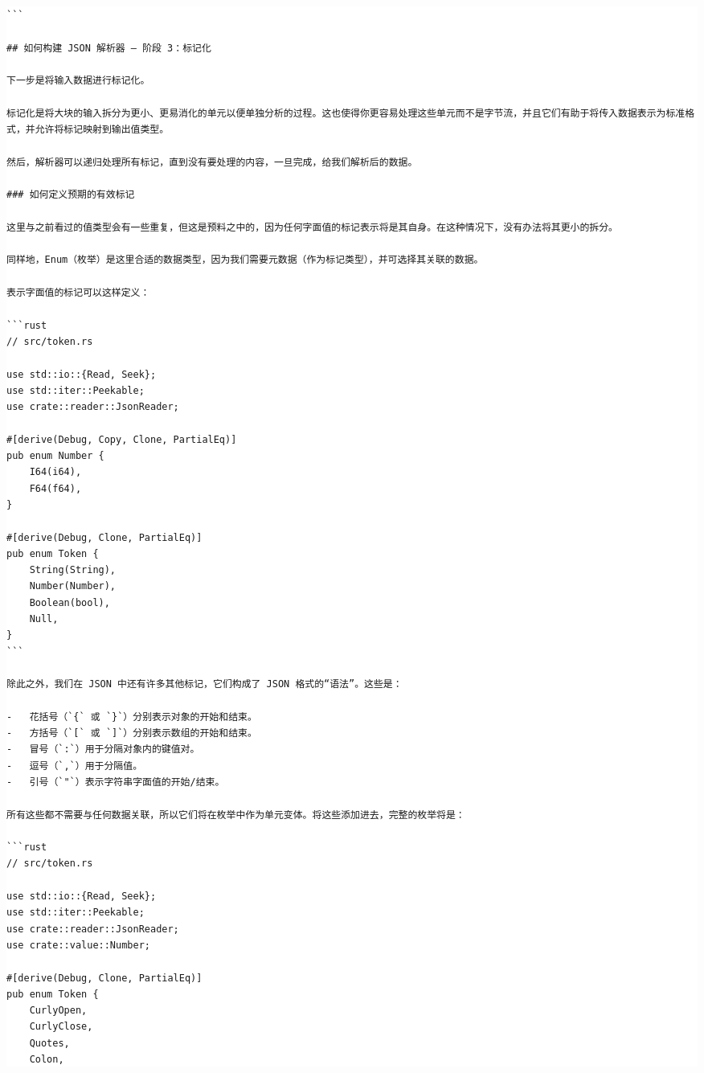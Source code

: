 ````
```

## 如何构建 JSON 解析器 – 阶段 3：标记化

下一步是将输入数据进行标记化。

标记化是将大块的输入拆分为更小、更易消化的单元以便单独分析的过程。这也使得你更容易处理这些单元而不是字节流，并且它们有助于将传入数据表示为标准格式，并允许将标记映射到输出值类型。

然后，解析器可以递归处理所有标记，直到没有要处理的内容，一旦完成，给我们解析后的数据。

### 如何定义预期的有效标记

这里与之前看过的值类型会有一些重复，但这是预料之中的，因为任何字面值的标记表示将是其自身。在这种情况下，没有办法将其更小的拆分。

同样地，Enum（枚举）是这里合适的数据类型，因为我们需要元数据（作为标记类型），并可选择其关联的数据。

表示字面值的标记可以这样定义：

```rust
// src/token.rs

use std::io::{Read, Seek};
use std::iter::Peekable;
use crate::reader::JsonReader;

#[derive(Debug, Copy, Clone, PartialEq)]
pub enum Number {
    I64(i64),
    F64(f64),
}

#[derive(Debug, Clone, PartialEq)]
pub enum Token {
    String(String),
    Number(Number),
    Boolean(bool),
    Null,
}
```

除此之外，我们在 JSON 中还有许多其他标记，它们构成了 JSON 格式的“语法”。这些是：

-   花括号（`{` 或 `}`）分别表示对象的开始和结束。
-   方括号（`[` 或 `]`）分别表示数组的开始和结束。
-   冒号（`:`）用于分隔对象内的键值对。
-   逗号（`,`）用于分隔值。
-   引号（`"`）表示字符串字面值的开始/结束。

所有这些都不需要与任何数据关联，所以它们将在枚举中作为单元变体。将这些添加进去，完整的枚举将是：

```rust
// src/token.rs

use std::io::{Read, Seek};
use std::iter::Peekable;
use crate::reader::JsonReader;
use crate::value::Number;

#[derive(Debug, Clone, PartialEq)]
pub enum Token {
    CurlyOpen,
    CurlyClose,
    Quotes,
    Colon,
````

[1]: #heading-what-are-iterators-in-rust
[2]: #heading-how-to-implement-iterators-in-rust
[3]: #heading-what-are-peekable-iterators-in-rust
[4]: #heading-what-is-the-match-statement-in-rust
[5]: #heading-how-to-use-iterators-in-match-statements-in-rust
[6]: #heading-what-are-match-guards-in-rust
[7]: #heading-what-is-binding-in-rust
[8]: #heading-how-to-build-a-json-parser-stage-1-reader
[9]: #heading-what-is-the-utf-8-byte-encoding
[10]: #heading-how-to-read-the-data
[11]: #heading-how-to-implement-the-iterator-for-jsonreader
[12]: #heading-how-to-build-a-json-parser-stage-2-prepare-intermediate-data-types
[13]: #heading-the-value-type
[14]: #heading-how-to-add-helpful-conversion-methods
[15]: #heading-how-to-build-a-json-parser-stage-3-tokenization
[16]: #heading-how-to-define-expected-valid-tokens
[17]: #heading-how-to-implement-the-tokenizer-struct
[18]: #heading-how-to-tokenize-an-iterator-of-characters
[19]: #heading-how-to-parse-string-tokens
[20]: #heading-how-to-parse-number-tokens
[21]: #heading-how-to-parse-boolean-tokens
[22]: #heading-how-to-parse-null-literal
[23]: #heading-how-to-parse-delimiters
[24]: #heading-how-to-parse-a-terminating-character
[25]: #heading-how-to-build-a-json-parser-stage-4-from-tokens-to-value
[26]: #heading-how-to-parse-primitives
[27]: #heading-how-to-parse-arrays
[28]: #heading-how-to-parse-objects
[29]: #heading-how-to-use-the-json-parser
[30]: #heading-wrapping-up
[31]: https://raw.githubusercontent.com/anshulsanghi-blog/json-parser/master/test.json
[32]: https://github.com/anshulsanghi-blog/json-parser
[33]: mailto:contact@anshulsanghi.tech
[34]: https://buymeacoffee.com/anshulsanghi